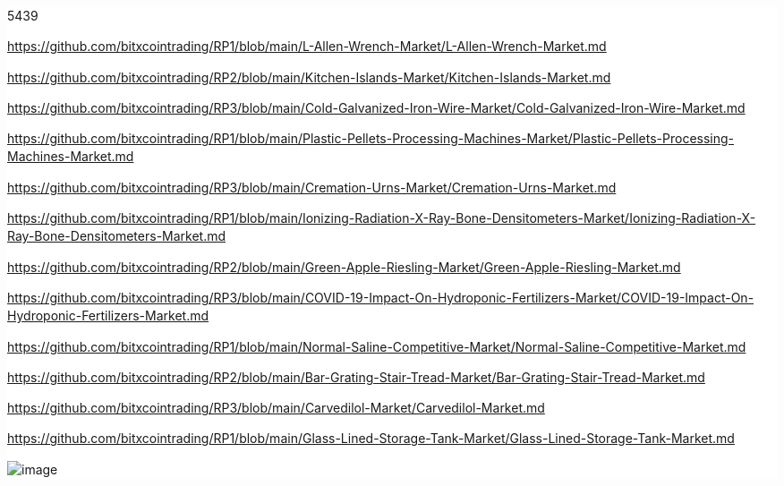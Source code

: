 5439</p><p><a href="https://github.com/bitxcointrading/RP1/blob/main/L-Allen-Wrench-Market/L-Allen-Wrench-Market.md">https://github.com/bitxcointrading/RP1/blob/main/L-Allen-Wrench-Market/L-Allen-Wrench-Market.md</a></p><p><a href="https://github.com/bitxcointrading/RP2/blob/main/Kitchen-Islands-Market/Kitchen-Islands-Market.md">https://github.com/bitxcointrading/RP2/blob/main/Kitchen-Islands-Market/Kitchen-Islands-Market.md</a></p><p><a href="https://github.com/bitxcointrading/RP3/blob/main/Cold-Galvanized-Iron-Wire-Market/Cold-Galvanized-Iron-Wire-Market.md">https://github.com/bitxcointrading/RP3/blob/main/Cold-Galvanized-Iron-Wire-Market/Cold-Galvanized-Iron-Wire-Market.md</a></p><p><a href="https://github.com/bitxcointrading/RP1/blob/main/Plastic-Pellets-Processing-Machines-Market/Plastic-Pellets-Processing-Machines-Market.md">https://github.com/bitxcointrading/RP1/blob/main/Plastic-Pellets-Processing-Machines-Market/Plastic-Pellets-Processing-Machines-Market.md</a></p><p><a href="https://github.com/bitxcointrading/RP3/blob/main/Cremation-Urns-Market/Cremation-Urns-Market.md">https://github.com/bitxcointrading/RP3/blob/main/Cremation-Urns-Market/Cremation-Urns-Market.md</a></p><p><a href="https://github.com/bitxcointrading/RP1/blob/main/Ionizing-Radiation-X-Ray-Bone-Densitometers-Market/Ionizing-Radiation-X-Ray-Bone-Densitometers-Market.md">https://github.com/bitxcointrading/RP1/blob/main/Ionizing-Radiation-X-Ray-Bone-Densitometers-Market/Ionizing-Radiation-X-Ray-Bone-Densitometers-Market.md</a></p><p><a href="https://github.com/bitxcointrading/RP2/blob/main/Green-Apple-Riesling-Market/Green-Apple-Riesling-Market.md">https://github.com/bitxcointrading/RP2/blob/main/Green-Apple-Riesling-Market/Green-Apple-Riesling-Market.md</a></p><p><a href="https://github.com/bitxcointrading/RP3/blob/main/COVID-19-Impact-On-Hydroponic-Fertilizers-Market/COVID-19-Impact-On-Hydroponic-Fertilizers-Market.md">https://github.com/bitxcointrading/RP3/blob/main/COVID-19-Impact-On-Hydroponic-Fertilizers-Market/COVID-19-Impact-On-Hydroponic-Fertilizers-Market.md</a></p><p><a href="https://github.com/bitxcointrading/RP1/blob/main/Normal-Saline-Competitive-Market/Normal-Saline-Competitive-Market.md">https://github.com/bitxcointrading/RP1/blob/main/Normal-Saline-Competitive-Market/Normal-Saline-Competitive-Market.md</a></p><p><a href="https://github.com/bitxcointrading/RP2/blob/main/Bar-Grating-Stair-Tread-Market/Bar-Grating-Stair-Tread-Market.md">https://github.com/bitxcointrading/RP2/blob/main/Bar-Grating-Stair-Tread-Market/Bar-Grating-Stair-Tread-Market.md</a></p><p><a href="https://github.com/bitxcointrading/RP3/blob/main/Carvedilol-Market/Carvedilol-Market.md">https://github.com/bitxcointrading/RP3/blob/main/Carvedilol-Market/Carvedilol-Market.md</a></p><p><a href="https://github.com/bitxcointrading/RP1/blob/main/Glass-Lined-Storage-Tank-Market/Glass-Lined-Storage-Tank-Market.md">https://github.com/bitxcointrading/RP1/blob/main/Glass-Lined-Storage-Tank-Market/Glass-Lined-Storage-Tank-Market.md</a></p>
![image](https://github.com/user-attachments/assets/4f8f41dd-9b1d-4d86-8ac7-11786ea56616)
